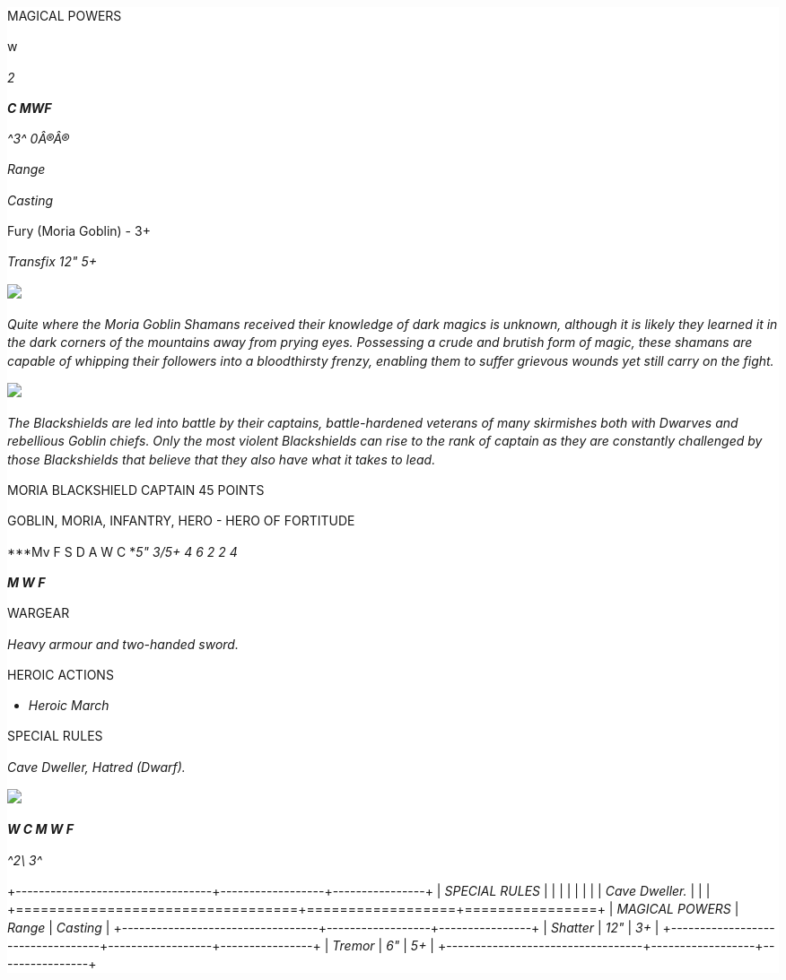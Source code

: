 MAGICAL POWERS

w

*2*

***C MWF***

*^3^ 0Â®Â®*

*Range*

*Casting*

Fury (Moria Goblin) - 3+

*Transfix 12" 5+*

![](../media/2_MESBG_-_Armies_of_LOTR_media/image265.jpeg)

*Quite where the Moria Goblin Shamans received their knowledge of dark magics is unknown, although it is likely they learned it in the dark corners of the mountains away from prying eyes. Possessing a crude and brutish form of magic, these shamans are capable of whipping their followers into a bloodthirsty frenzy, enabling them to suffer grievous wounds yet still carry on the fight.*

![](../media/2_MESBG_-_Armies_of_LOTR_media/image266.jpeg)

*The Blackshields are led into battle by their captains, battle-hardened veterans of many skirmishes both with Dwarves and rebellious Goblin chiefs. Only the most violent Blackshields can rise to the rank of captain as they are constantly challenged by those Blackshields that believe that they also have what it takes to lead.*

MORIA BLACKSHIELD CAPTAIN 45 POINTS

GOBLIN, MORIA, INFANTRY, HERO - HERO OF FORTITUDE

***Mv F S D A W C **5" 3/5+ 4 6 2 2 4*

***M W F***

WARGEAR

*Heavy armour and two-handed sword.*

HEROIC ACTIONS

-   *Heroic March*

SPECIAL RULES

*Cave Dweller, Hatred (Dwarf).*

![](../media/2_MESBG_-_Armies_of_LOTR_media/image267.jpeg)

***W C M W F***

*^2\ 3^*

+----------------------------------+------------------+----------------+
| *SPECIAL RULES*                  |                  |                |
|                                  |                  |                |
| *Cave Dweller.*                  |                  |                |
+==================================+==================+================+
| *MAGICAL POWERS*                 | *Range*          | *Casting*      |
+----------------------------------+------------------+----------------+
| *Shatter*                        | *12"*            | *3+*           |
+----------------------------------+------------------+----------------+
| *Tremor*                         | *6"*            | *5+*           |
+----------------------------------+------------------+----------------+
